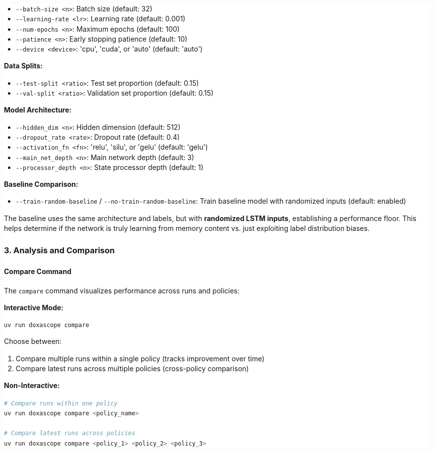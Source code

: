 - `--batch-size <n>`: Batch size (default: 32)
- `--learning-rate <lr>`: Learning rate (default: 0.001)
- `--num-epochs <n>`: Maximum epochs (default: 100)
- `--patience <n>`: Early stopping patience (default: 10)
- `--device <device>`: 'cpu', 'cuda', or 'auto' (default: 'auto')

**Data Splits:**

- `--test-split <ratio>`: Test set proportion (default: 0.15)
- `--val-split <ratio>`: Validation set proportion (default: 0.15)

**Model Architecture:**

- `--hidden_dim <n>`: Hidden dimension (default: 512)
- `--dropout_rate <rate>`: Dropout rate (default: 0.4)
- `--activation_fn <fn>`: 'relu', 'silu', or 'gelu' (default: 'gelu')
- `--main_net_depth <n>`: Main network depth (default: 3)
- `--processor_depth <n>`: State processor depth (default: 1)

**Baseline Comparison:**

- `--train-random-baseline` / `--no-train-random-baseline`: Train baseline model with randomized inputs (default:
  enabled)

The baseline uses the same architecture and labels, but with **randomized LSTM inputs**, establishing a performance
floor. This helps determine if the network is truly learning from memory content vs. just exploiting label distribution
biases.

### 3. Analysis and Comparison

#### Compare Command

The `compare` command visualizes performance across runs and policies:

**Interactive Mode:**

```bash
uv run doxascope compare
```

Choose between:

1. Compare multiple runs within a single policy (tracks improvement over time)
2. Compare latest runs across multiple policies (cross-policy comparison)

**Non-Interactive:**

```bash
# Compare runs within one policy
uv run doxascope compare <policy_name>

# Compare latest runs across policies
uv run doxascope compare <policy_1> <policy_2> <policy_3>
```
